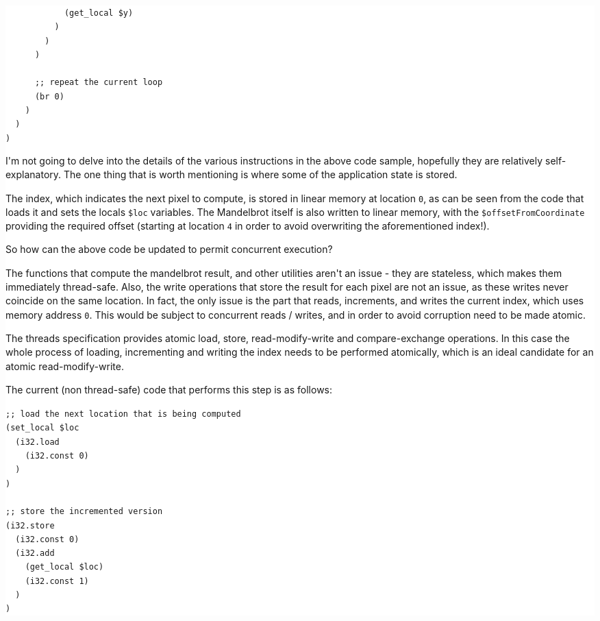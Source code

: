~~~
            (get_local $y)
          )
        )
      )

      ;; repeat the current loop
      (br 0)
    )
  )
)
~~~

I'm not going to delve into the details of the various instructions in the above code sample, hopefully they are relatively self-explanatory. The one thing that is worth mentioning is where some of the application state is stored.

The index, which indicates the next pixel to compute, is stored in linear memory at location `0`, as can be seen from the code that loads it and sets the locals `$loc` variables. The Mandelbrot itself is also written to linear memory, with the `$offsetFromCoordinate` providing the required offset (starting at location `4` in order to avoid overwriting the aforementioned index!).

So how can the above code be updated to permit concurrent execution?

The functions that compute the mandelbrot result, and other utilities aren't an issue - they are stateless, which makes them immediately thread-safe. Also, the write operations that store the result for each pixel are not an issue, as these writes never coincide on the same location. In fact, the only issue is the part that reads, increments, and writes the current index, which uses memory address `0`. This would be subject to concurrent reads / writes, and in order to avoid corruption need to be made atomic.

The threads specification provides atomic load, store, read-modify-write and compare-exchange operations. In this case the whole process of loading, incrementing and writing the index needs to be performed atomically, which is an ideal candidate for an atomic read-modify-write.

The current (non thread-safe) code that performs this step is as follows:

~~~
;; load the next location that is being computed
(set_local $loc
  (i32.load
    (i32.const 0)
  )
)

;; store the incremented version
(i32.store
  (i32.const 0)
  (i32.add
    (get_local $loc)
    (i32.const 1)
  )
)
~~~
